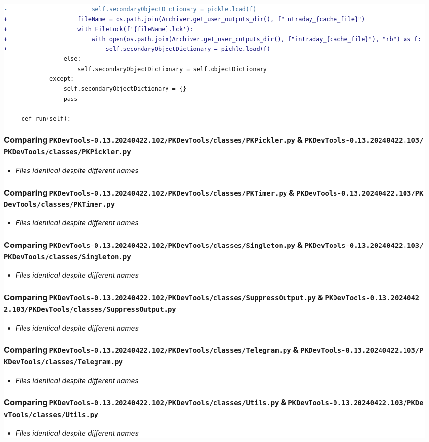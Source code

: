 ```diff
-                        self.secondaryObjectDictionary = pickle.load(f)
+                    fileName = os.path.join(Archiver.get_user_outputs_dir(), f"intraday_{cache_file}")
+                    with FileLock(f'{fileName}.lck'):
+                        with open(os.path.join(Archiver.get_user_outputs_dir(), f"intraday_{cache_file}"), "rb") as f:
+                            self.secondaryObjectDictionary = pickle.load(f)
                 else:
                     self.secondaryObjectDictionary = self.objectDictionary
             except:
                 self.secondaryObjectDictionary = {}
                 pass
 
     def run(self):
```

### Comparing `PKDevTools-0.13.20240422.102/PKDevTools/classes/PKPickler.py` & `PKDevTools-0.13.20240422.103/PKDevTools/classes/PKPickler.py`

 * *Files identical despite different names*

### Comparing `PKDevTools-0.13.20240422.102/PKDevTools/classes/PKTimer.py` & `PKDevTools-0.13.20240422.103/PKDevTools/classes/PKTimer.py`

 * *Files identical despite different names*

### Comparing `PKDevTools-0.13.20240422.102/PKDevTools/classes/Singleton.py` & `PKDevTools-0.13.20240422.103/PKDevTools/classes/Singleton.py`

 * *Files identical despite different names*

### Comparing `PKDevTools-0.13.20240422.102/PKDevTools/classes/SuppressOutput.py` & `PKDevTools-0.13.20240422.103/PKDevTools/classes/SuppressOutput.py`

 * *Files identical despite different names*

### Comparing `PKDevTools-0.13.20240422.102/PKDevTools/classes/Telegram.py` & `PKDevTools-0.13.20240422.103/PKDevTools/classes/Telegram.py`

 * *Files identical despite different names*

### Comparing `PKDevTools-0.13.20240422.102/PKDevTools/classes/Utils.py` & `PKDevTools-0.13.20240422.103/PKDevTools/classes/Utils.py`

 * *Files identical despite different names*
